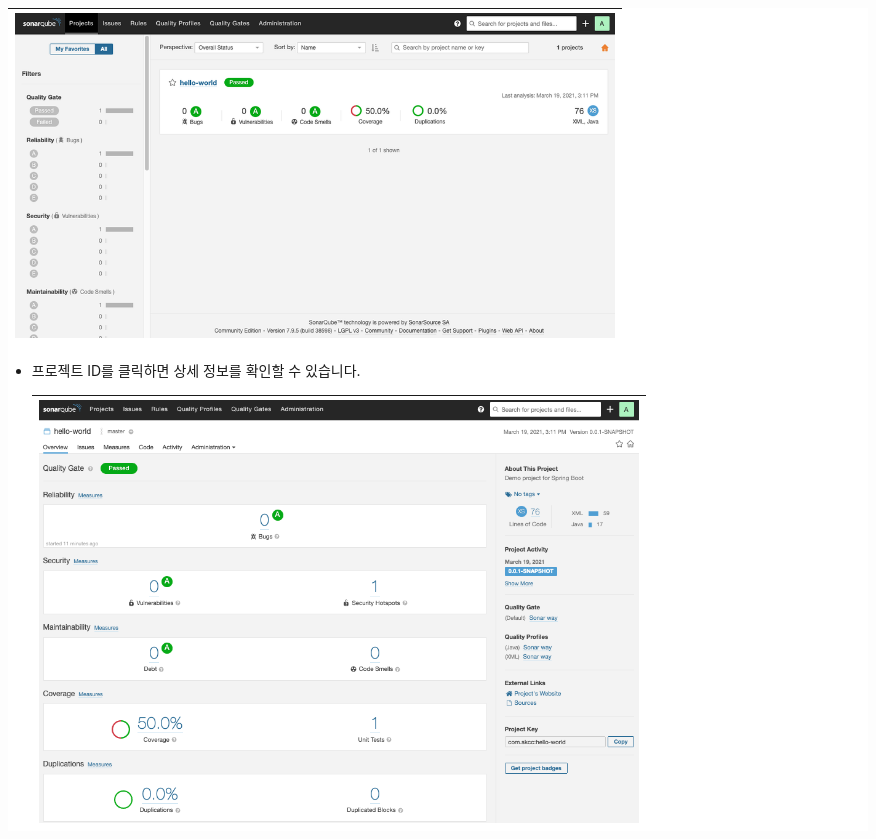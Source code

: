   |<img src="JenkinsPipelineImages/sonarqube_projects.png" alt="sonarqube_projects" width="600"/>
  |-

- 프로젝트 ID를 클릭하면 상세 정보를 확인할 수 있습니다.

  |<img src="JenkinsPipelineImages/sonarqube_code_coverage_report.png" alt="sonarqube_code_coverage_report" width="600"/>
  |-
